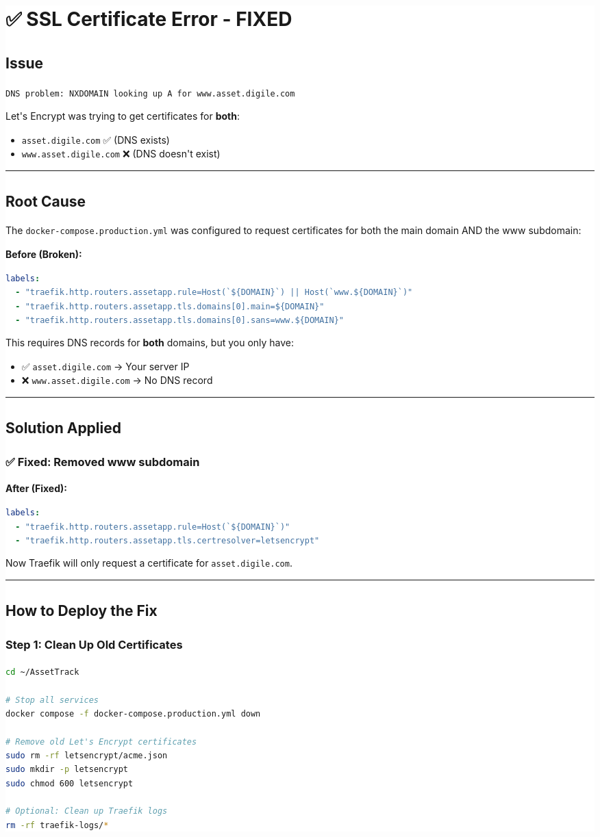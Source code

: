 # ✅ SSL Certificate Error - FIXED

## Issue
```
DNS problem: NXDOMAIN looking up A for www.asset.digile.com
```

Let's Encrypt was trying to get certificates for **both**:
- `asset.digile.com` ✅ (DNS exists)
- `www.asset.digile.com` ❌ (DNS doesn't exist)

---

## Root Cause

The `docker-compose.production.yml` was configured to request certificates for both the main domain AND the www subdomain:

**Before (Broken):**
```yaml
labels:
  - "traefik.http.routers.assetapp.rule=Host(`${DOMAIN}`) || Host(`www.${DOMAIN}`)"
  - "traefik.http.routers.assetapp.tls.domains[0].main=${DOMAIN}"
  - "traefik.http.routers.assetapp.tls.domains[0].sans=www.${DOMAIN}"
```

This requires DNS records for **both** domains, but you only have:
- ✅ `asset.digile.com` → Your server IP
- ❌ `www.asset.digile.com` → No DNS record

---

## Solution Applied

### ✅ Fixed: Removed www subdomain

**After (Fixed):**
```yaml
labels:
  - "traefik.http.routers.assetapp.rule=Host(`${DOMAIN}`)"
  - "traefik.http.routers.assetapp.tls.certresolver=letsencrypt"
```

Now Traefik will only request a certificate for `asset.digile.com`.

---

## How to Deploy the Fix

### Step 1: Clean Up Old Certificates
```bash
cd ~/AssetTrack

# Stop all services
docker compose -f docker-compose.production.yml down

# Remove old Let's Encrypt certificates
sudo rm -rf letsencrypt/acme.json
sudo mkdir -p letsencrypt
sudo chmod 600 letsencrypt

# Optional: Clean up Traefik logs
rm -rf traefik-logs/*
```